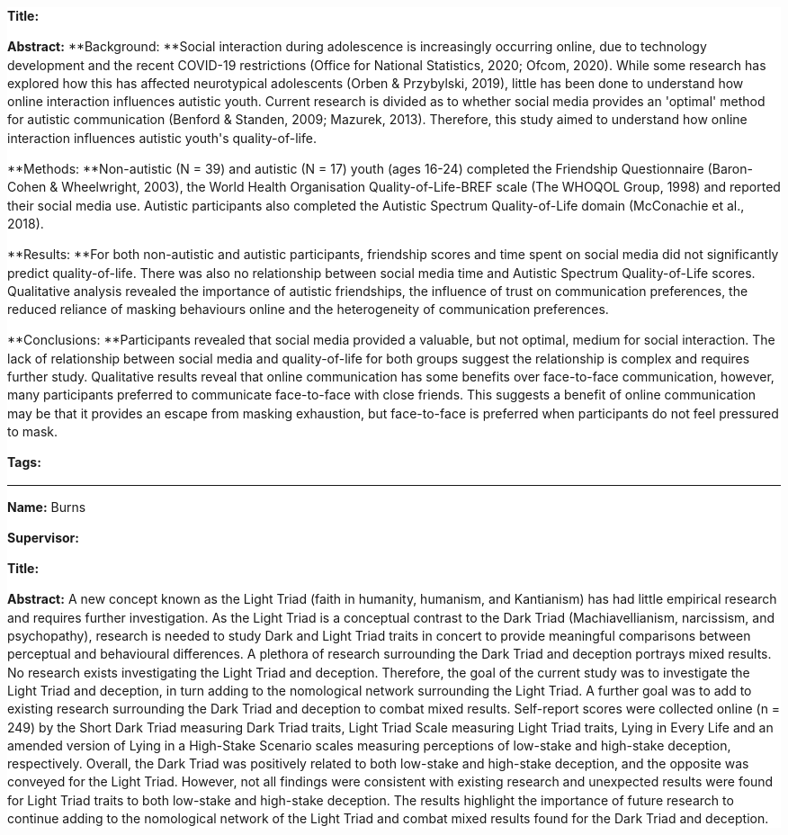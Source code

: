**Title:** 

**Abstract:** **Background: **Social interaction during adolescence is increasingly occurring online, due to technology development and the recent COVID-19 restrictions (Office for National Statistics, 2020; Ofcom, 2020). While some research has explored how this has affected neurotypical adolescents (Orben & Przybylski, 2019), little has been done to understand how online interaction influences autistic youth. Current research is divided as to whether social media provides an 'optimal' method for autistic communication (Benford & Standen, 2009; Mazurek, 2013). Therefore, this study aimed to understand how online interaction influences autistic youth's quality-of-life.<br>


**Methods: **Non-autistic (N = 39) and autistic (N = 17) youth (ages 16-24) completed the Friendship Questionnaire (Baron-Cohen & Wheelwright, 2003), the World Health Organisation Quality-of-Life-BREF scale (The WHOQOL Group, 1998) and reported their social media use. Autistic participants also completed the Autistic Spectrum Quality-of-Life domain (McConachie et al., 2018).<br>


**Results: **For both non-autistic and autistic participants, friendship scores and time spent on social media did not significantly predict quality-of-life. There was also no relationship between social media time and Autistic Spectrum Quality-of-Life scores. Qualitative analysis revealed the importance of autistic friendships, the influence of trust on communication preferences, the reduced reliance of masking behaviours online and the heterogeneity of communication preferences.<br>


**Conclusions: **Participants revealed that social media provided a valuable, but not optimal, medium for social interaction. The lack of relationship between social media and quality-of-life for both groups suggest the relationship is complex and requires further study. Qualitative results reveal that online communication has some benefits over face-to-face communication, however, many participants preferred to communicate face-to-face with close friends. This suggests a benefit of online communication may be that it provides an escape from masking exhaustion, but face-to-face is preferred when participants do not feel pressured to mask.

**Tags:** 

---



**Name:**  Burns

**Supervisor:**  

**Title:** 

**Abstract:** A new concept known as the Light Triad (faith in humanity, humanism, and Kantianism) has had little empirical research and requires further investigation. As the Light Triad is a conceptual contrast to the Dark Triad (Machiavellianism, narcissism, and psychopathy), research is needed to study Dark and Light Triad traits in concert to provide meaningful comparisons between perceptual and behavioural differences. A plethora of research surrounding the Dark Triad and deception portrays mixed results. No research exists investigating the Light Triad and deception. Therefore, the goal of the current study was to investigate the Light Triad and deception, in turn adding to the nomological network surrounding the Light Triad. A further goal was to add to existing research surrounding the Dark Triad and deception to combat mixed results. Self-report scores were collected online (n = 249) by the Short Dark Triad measuring Dark Triad traits, Light Triad Scale measuring Light Triad traits, Lying in Every Life and an amended version of Lying in a High-Stake Scenario scales measuring perceptions of low-stake and high-stake deception, respectively. Overall, the Dark Triad was positively related to both low-stake and high-stake deception, and the opposite was conveyed for the Light Triad. However, not all findings were consistent with existing research and unexpected results were found for Light Triad traits to both low-stake and high-stake deception. The results highlight the importance of future research to continue adding to the nomological network of the Light Triad and combat mixed results found for the Dark Triad and deception.
